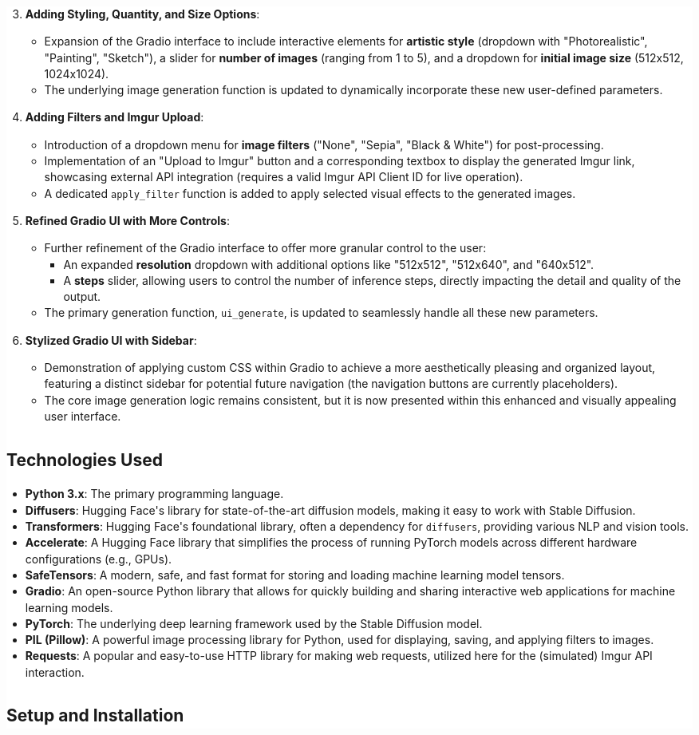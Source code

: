 3.  **Adding Styling, Quantity, and Size Options**:
    * Expansion of the Gradio interface to include interactive elements for **artistic style** (dropdown with "Photorealistic", "Painting", "Sketch"), a slider for **number of images** (ranging from 1 to 5), and a dropdown for **initial image size** (512x512, 1024x1024).
    * The underlying image generation function is updated to dynamically incorporate these new user-defined parameters.

4.  **Adding Filters and Imgur Upload**:
    * Introduction of a dropdown menu for **image filters** ("None", "Sepia", "Black & White") for post-processing.
    * Implementation of an "Upload to Imgur" button and a corresponding textbox to display the generated Imgur link, showcasing external API integration (requires a valid Imgur API Client ID for live operation).
    * A dedicated `apply_filter` function is added to apply selected visual effects to the generated images.

5.  **Refined Gradio UI with More Controls**:
    * Further refinement of the Gradio interface to offer more granular control to the user:
        * An expanded **resolution** dropdown with additional options like "512x512", "512x640", and "640x512".
        * A **steps** slider, allowing users to control the number of inference steps, directly impacting the detail and quality of the output.
    * The primary generation function, `ui_generate`, is updated to seamlessly handle all these new parameters.

6.  **Stylized Gradio UI with Sidebar**:
    * Demonstration of applying custom CSS within Gradio to achieve a more aesthetically pleasing and organized layout, featuring a distinct sidebar for potential future navigation (the navigation buttons are currently placeholders).
    * The core image generation logic remains consistent, but it is now presented within this enhanced and visually appealing user interface.

## Technologies Used

* **Python 3.x**: The primary programming language.
* **Diffusers**: Hugging Face's library for state-of-the-art diffusion models, making it easy to work with Stable Diffusion.
* **Transformers**: Hugging Face's foundational library, often a dependency for `diffusers`, providing various NLP and vision tools.
* **Accelerate**: A Hugging Face library that simplifies the process of running PyTorch models across different hardware configurations (e.g., GPUs).
* **SafeTensors**: A modern, safe, and fast format for storing and loading machine learning model tensors.
* **Gradio**: An open-source Python library that allows for quickly building and sharing interactive web applications for machine learning models.
* **PyTorch**: The underlying deep learning framework used by the Stable Diffusion model.
* **PIL (Pillow)**: A powerful image processing library for Python, used for displaying, saving, and applying filters to images.
* **Requests**: A popular and easy-to-use HTTP library for making web requests, utilized here for the (simulated) Imgur API interaction.

## Setup and Installation

